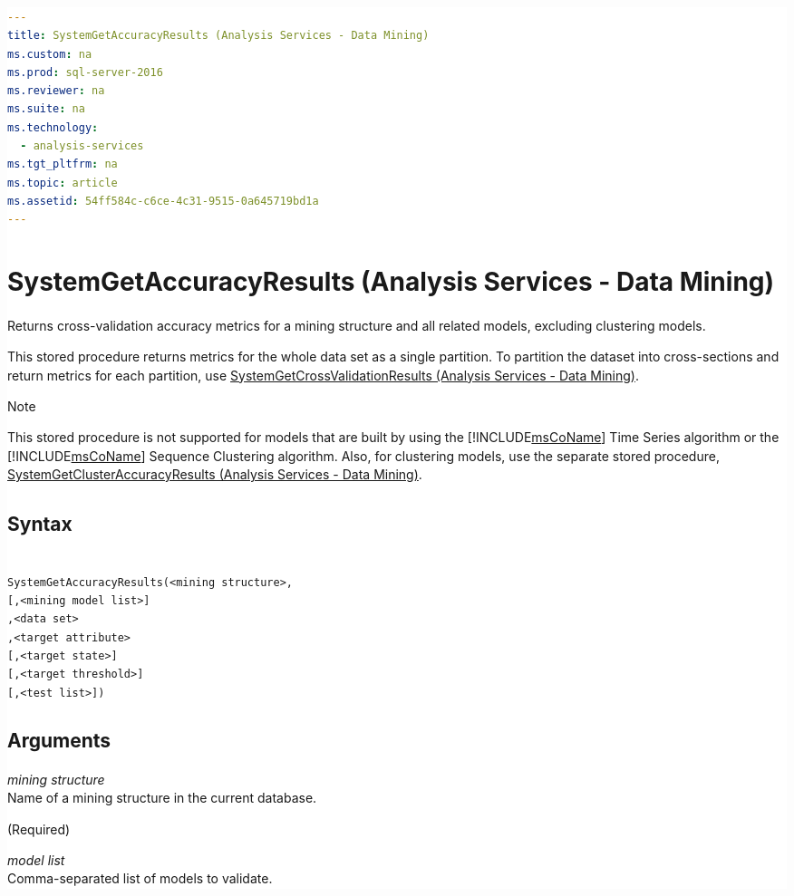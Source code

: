```yaml
---
title: SystemGetAccuracyResults (Analysis Services - Data Mining)
ms.custom: na
ms.prod: sql-server-2016
ms.reviewer: na
ms.suite: na
ms.technology: 
  - analysis-services
ms.tgt_pltfrm: na
ms.topic: article
ms.assetid: 54ff584c-c6ce-4c31-9515-0a645719bd1a
---
```

# SystemGetAccuracyResults (Analysis Services - Data Mining)
  Returns cross\-validation accuracy metrics for a mining structure and all related models, excluding clustering models.  
  
 This stored procedure returns metrics for the whole data set as a single partition. To partition the dataset into cross\-sections and return metrics for each partition, use [SystemGetCrossValidationResults &#40;Analysis Services - Data Mining&#41;](../Topic/SystemGetCrossValidationResults%20\(Analysis%20Services%20-%20Data%20Mining\).md).  
  
> [!NOTE]  
>  This stored procedure is not supported for models that are built by using the [!INCLUDE[msCoName](../../Token\Other/msCoName_md.md)] Time Series algorithm or the [!INCLUDE[msCoName](../../Token\Other/msCoName_md.md)] Sequence Clustering algorithm. Also, for clustering models, use the separate stored procedure, [SystemGetClusterAccuracyResults &#40;Analysis Services - Data Mining&#41;](../Topic/SystemGetClusterAccuracyResults%20\(Analysis%20Services%20-%20Data%20Mining\).md).  
  
## Syntax  
  
```  
  
SystemGetAccuracyResults(<mining structure>,   
[,<mining model list>]  
,<data set>  
,<target attribute>  
[,<target state>]  
[,<target threshold>]  
[,<test list>])  
```  
  
## Arguments  
 *mining structure*  
 Name of a mining structure in the current database.  
  
 \(Required\)  
  
 *model list*  
 Comma\-separated list of models to validate.  
  